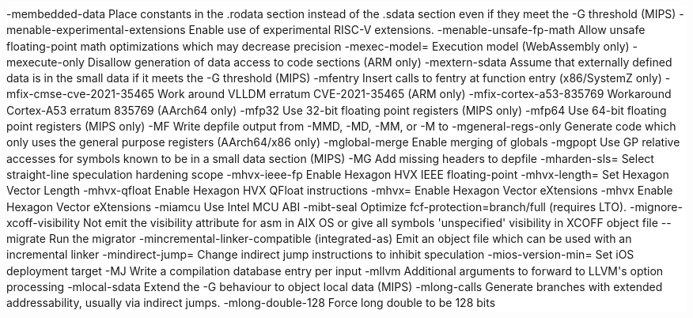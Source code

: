   -membedded-data                                                          Place constants in the .rodata section instead of the .sdata section even if they meet the -G <size> threshold (MIPS)
  -menable-experimental-extensions                                         Enable use of experimental RISC-V extensions.
  -menable-unsafe-fp-math                                                  Allow unsafe floating-point math optimizations which may decrease precision
  -mexec-model=<value>                                                     Execution model (WebAssembly only)
  -mexecute-only                                                           Disallow generation of data access to code sections (ARM only)
  -mextern-sdata                                                           Assume that externally defined data is in the small data if it meets the -G <size> threshold (MIPS)
  -mfentry                                                                 Insert calls to fentry at function entry (x86/SystemZ only)
  -mfix-cmse-cve-2021-35465                                                Work around VLLDM erratum CVE-2021-35465 (ARM only)
  -mfix-cortex-a53-835769                                                  Workaround Cortex-A53 erratum 835769 (AArch64 only)
  -mfp32                                                                   Use 32-bit floating point registers (MIPS only)
  -mfp64                                                                   Use 64-bit floating point registers (MIPS only)
  -MF <file>                                                               Write depfile output from -MMD, -MD, -MM, or -M to <file>
  -mgeneral-regs-only                                                      Generate code which only uses the general purpose registers (AArch64/x86 only)
  -mglobal-merge                                                           Enable merging of globals
  -mgpopt                                                                  Use GP relative accesses for symbols known to be in a small data section (MIPS)
  -MG                                                                      Add missing headers to depfile
  -mharden-sls=<value>                                                     Select straight-line speculation hardening scope
  -mhvx-ieee-fp                                                            Enable Hexagon HVX IEEE floating-point
  -mhvx-length=<value>                                                     Set Hexagon Vector Length
  -mhvx-qfloat                                                             Enable Hexagon HVX QFloat instructions
  -mhvx=<value>                                                            Enable Hexagon Vector eXtensions
  -mhvx                                                                    Enable Hexagon Vector eXtensions
  -miamcu                                                                  Use Intel MCU ABI
  -mibt-seal                                                               Optimize fcf-protection=branch/full (requires LTO).
  -mignore-xcoff-visibility                                                Not emit the visibility attribute for asm in AIX OS or give all symbols 'unspecified' visibility in XCOFF object file
  --migrate                                                                Run the migrator
  -mincremental-linker-compatible                                          (integrated-as) Emit an object file which can be used with an incremental linker
  -mindirect-jump=<value>                                                  Change indirect jump instructions to inhibit speculation
  -mios-version-min=<value>                                                Set iOS deployment target
  -MJ <value>                                                              Write a compilation database entry per input
  -mllvm <value>                                                           Additional arguments to forward to LLVM's option processing
  -mlocal-sdata                                                            Extend the -G behaviour to object local data (MIPS)
  -mlong-calls                                                             Generate branches with extended addressability, usually via indirect jumps.
  -mlong-double-128                                                        Force long double to be 128 bits